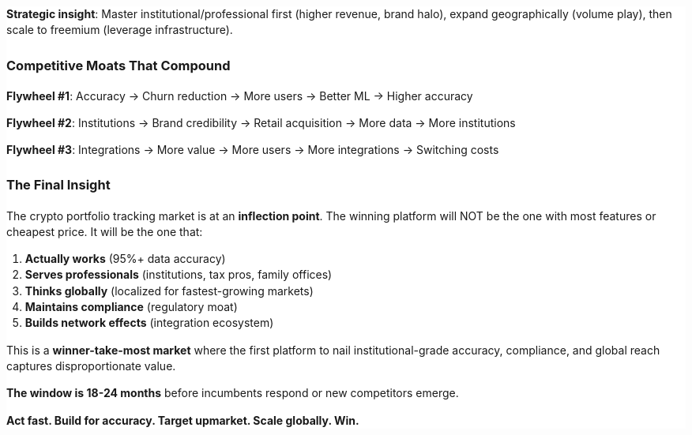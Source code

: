 **Strategic insight**: Master institutional/professional first (higher revenue, brand halo), expand geographically (volume play), then scale to freemium (leverage infrastructure).

### Competitive Moats That Compound

**Flywheel #1**: Accuracy → Churn reduction → More users → Better ML → Higher accuracy

**Flywheel #2**: Institutions → Brand credibility → Retail acquisition → More data → More institutions

**Flywheel #3**: Integrations → More value → More users → More integrations → Switching costs

### The Final Insight

The crypto portfolio tracking market is at an **inflection point**. The winning platform will NOT be the one with most features or cheapest price. It will be the one that:
1. **Actually works** (95%+ data accuracy)
2. **Serves professionals** (institutions, tax pros, family offices)
3. **Thinks globally** (localized for fastest-growing markets)
4. **Maintains compliance** (regulatory moat)
5. **Builds network effects** (integration ecosystem)

This is a **winner-take-most market** where the first platform to nail institutional-grade accuracy, compliance, and global reach captures disproportionate value. 

**The window is 18-24 months** before incumbents respond or new competitors emerge.

**Act fast. Build for accuracy. Target upmarket. Scale globally. Win.**